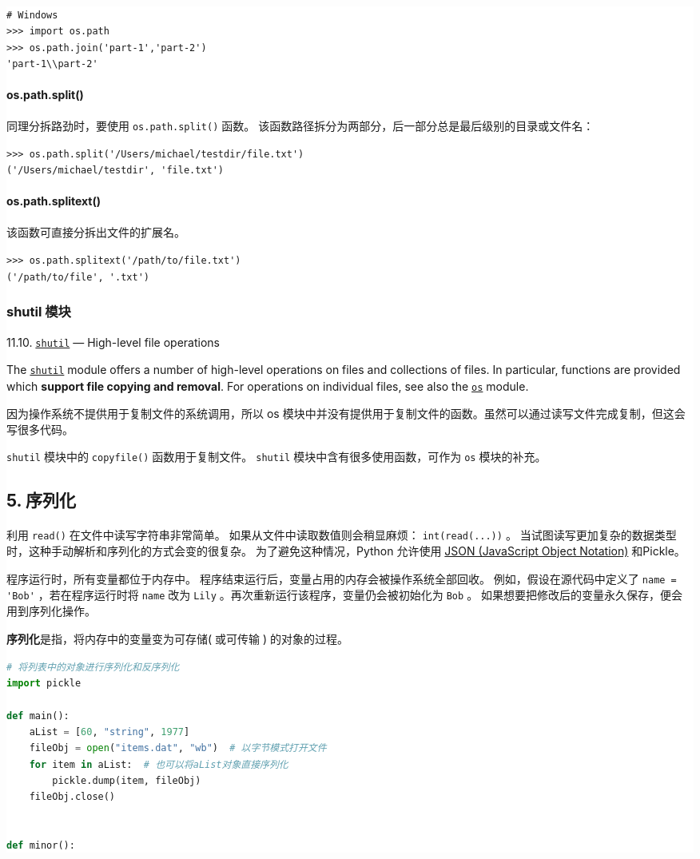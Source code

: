 ```
# Windows
>>> import os.path
>>> os.path.join('part-1','part-2')
'part-1\\part-2'
```

#### os.path.split()

同理分拆路劲时，要使用 `os.path.split()` 函数。
该函数路径拆分为两部分，后一部分总是最后级别的目录或文件名：

```
>>> os.path.split('/Users/michael/testdir/file.txt')
('/Users/michael/testdir', 'file.txt')
```

#### os.path.splitext()

该函数可直接分拆出文件的扩展名。

```
>>> os.path.splitext('/path/to/file.txt')
('/path/to/file', '.txt')
```

### shutil 模块

11.10. [`shutil`](https://docs.python.org/3/library/shutil.html#module-shutil) — High-level file operations

The [`shutil`](https://docs.python.org/3/library/shutil.html#module-shutil) module offers a number of high-level operations on files and collections of files. In particular, functions are provided which **support file copying and removal**. For operations on individual files, see also the [`os`](https://docs.python.org/3/library/os.html#module-os) module.

因为操作系统不提供用于复制文件的系统调用，所以 os 模块中并没有提供用于复制文件的函数。虽然可以通过读写文件完成复制，但这会写很多代码。

`shutil` 模块中的 `copyfile()` 函数用于复制文件。
`shutil` 模块中含有很多使用函数，可作为 `os` 模块的补充。



## 5. 序列化

利用 `read()` 在文件中读写字符串非常简单。
如果从文件中读取数值则会稍显麻烦： `int(read(...))` 。
当试图读写更加复杂的数据类型时，这种手动解析和序列化的方式会变的很复杂。
为了避免这种情况，Python 允许使用 [JSON (JavaScript Object Notation)](http://json.org/) 和Pickle。

程序运行时，所有变量都位于内存中。
程序结束运行后，变量占用的内存会被操作系统全部回收。
例如，假设在源代码中定义了 `name = 'Bob'` ，若在程序运行时将 `name` 改为 `Lily` 。再次重新运行该程序，变量仍会被初始化为 `Bob` 。
如果想要把修改后的变量永久保存，便会用到序列化操作。

**序列化**是指，将内存中的变量变为可存储( 或可传输 ) 的对象的过程。

```python
# 将列表中的对象进行序列化和反序列化
import pickle

def main():
    aList = [60, "string", 1977]
    fileObj = open("items.dat", "wb")  # 以字节模式打开文件
    for item in aList:  # 也可以将aList对象直接序列化
        pickle.dump(item, fileObj)
    fileObj.close()


def minor():
```